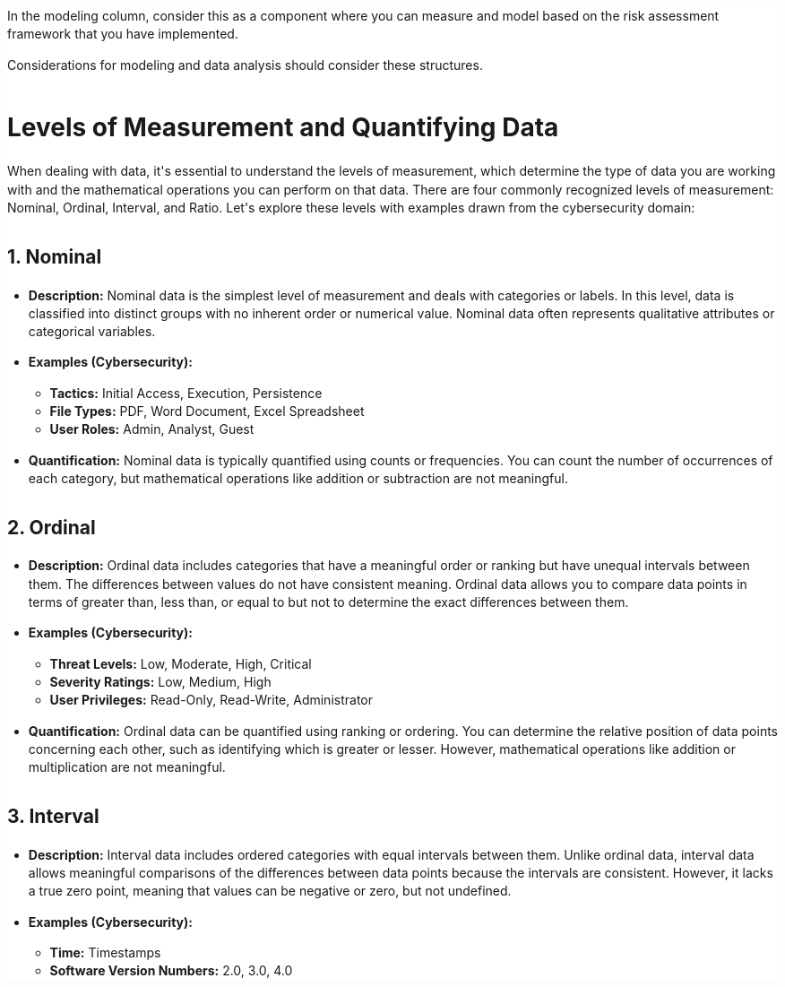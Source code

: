 In the modeling column, consider this as a component where you can measure and model based on the risk assessment framework that you have implemented. 

Considerations for modeling and data analysis should consider these structures.
# Levels of Measurement and Quantifying Data

When dealing with data, it's essential to understand the levels of measurement, which determine the type of data you are working with and the mathematical operations you can perform on that data. There are four commonly recognized levels of measurement: Nominal, Ordinal, Interval, and Ratio. Let's explore these levels with examples drawn from the cybersecurity domain:

## 1. Nominal

- **Description:** Nominal data is the simplest level of measurement and deals with categories or labels. In this level, data is classified into distinct groups with no inherent order or numerical value. Nominal data often represents qualitative attributes or categorical variables.

- **Examples (Cybersecurity):** 
  - **Tactics:** Initial Access, Execution, Persistence
  - **File Types:** PDF, Word Document, Excel Spreadsheet
  - **User Roles:** Admin, Analyst, Guest

- **Quantification:** Nominal data is typically quantified using counts or frequencies. You can count the number of occurrences of each category, but mathematical operations like addition or subtraction are not meaningful.

## 2. Ordinal

- **Description:** Ordinal data includes categories that have a meaningful order or ranking but have unequal intervals between them. The differences between values do not have consistent meaning. Ordinal data allows you to compare data points in terms of greater than, less than, or equal to but not to determine the exact differences between them.

- **Examples (Cybersecurity):**
  - **Threat Levels:** Low, Moderate, High, Critical
  - **Severity Ratings:** Low, Medium, High
  - **User Privileges:** Read-Only, Read-Write, Administrator

- **Quantification:** Ordinal data can be quantified using ranking or ordering. You can determine the relative position of data points concerning each other, such as identifying which is greater or lesser. However, mathematical operations like addition or multiplication are not meaningful.

## 3. Interval

- **Description:** Interval data includes ordered categories with equal intervals between them. Unlike ordinal data, interval data allows meaningful comparisons of the differences between data points because the intervals are consistent. However, it lacks a true zero point, meaning that values can be negative or zero, but not undefined.

- **Examples (Cybersecurity):**
  - **Time:** Timestamps
  - **Software Version Numbers:** 2.0, 3.0, 4.0
